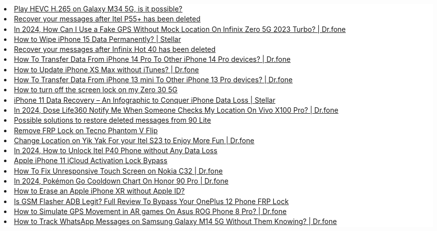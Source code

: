 <li><a href="https://review-topics.techidaily.com/play-hevc-h-265-on-galaxy-m34-5g-is-it-possible-by-aiseesoft-video-converter-play-hevc-video-on-android/"><u>Play HEVC H.265 on Galaxy M34 5G, is it possible?</u></a></li>
<li><a href="https://review-topics.techidaily.com/recover-your-messages-after-itel-p55plus-has-been-deleted-by-fonelab-android-recover-messages/"><u>Recover your messages after Itel P55+ has been deleted</u></a></li>
<li><a href="https://review-topics.techidaily.com/in-2024-how-can-i-use-a-fake-gps-without-mock-location-on-infinix-zero-5g-2023-turbo-drfone-by-drfone-virtual-android/"><u>In 2024, How Can I Use a Fake GPS Without Mock Location On Infinix Zero 5G 2023 Turbo? | Dr.fone</u></a></li>
<li><a href="https://review-topics.techidaily.com/how-to-wipe-iphone-15-data-permanently-stellar-by-stellar-data-recovery-ios-iphone-data-recovery/"><u>How to Wipe iPhone 15 Data Permanently? | Stellar</u></a></li>
<li><a href="https://review-topics.techidaily.com/recover-your-messages-after-infinix-hot-40-has-been-deleted-by-fonelab-android-recover-messages/"><u>Recover your messages after Infinix Hot 40 has been deleted</u></a></li>
<li><a href="https://review-topics.techidaily.com/how-to-transfer-data-from-iphone-14-pro-to-other-iphone-14-pro-devices-drfone-by-drfone-transfer-data-from-ios-transfer-data-from-ios/"><u>How To Transfer Data From iPhone 14 Pro To Other iPhone 14 Pro devices? | Dr.fone</u></a></li>
<li><a href="https://review-topics.techidaily.com/how-to-update-iphone-xs-max-without-itunes-drfone-by-drfone-ios-system-repair-ios-system-repair/"><u>How to Update iPhone XS Max without iTunes? | Dr.fone</u></a></li>
<li><a href="https://review-topics.techidaily.com/how-to-transfer-data-from-iphone-13-mini-to-other-iphone-13-pro-devices-drfone-by-drfone-transfer-data-from-ios-transfer-data-from-ios/"><u>How To Transfer Data From iPhone 13 mini To Other iPhone 13 Pro devices? | Dr.fone</u></a></li>
<li><a href="https://review-topics.techidaily.com/how-to-turn-off-the-screen-lock-on-my-zero-30-5g-by-drfone-android-unlock-android-unlock/"><u>How to turn off the screen lock on my Zero 30 5G</u></a></li>
<li><a href="https://review-topics.techidaily.com/iphone-11-data-recovery-an-infographic-to-conquer-iphone-data-loss-stellar-by-stellar-data-recovery-ios-iphone-data-recovery/"><u>iPhone 11 Data Recovery – An Infographic to Conquer iPhone Data Loss | Stellar</u></a></li>
<li><a href="https://review-topics.techidaily.com/in-2024-dose-life360-notify-me-when-someone-checks-my-location-on-vivo-x100-pro-drfone-by-drfone-virtual-android/"><u>In 2024, Dose Life360 Notify Me When Someone Checks My Location On Vivo X100 Pro? | Dr.fone</u></a></li>
<li><a href="https://review-topics.techidaily.com/possible-solutions-to-restore-deleted-messages-from-90-lite-by-fonelab-android-recover-messages/"><u>Possible solutions to restore deleted messages from 90 Lite</u></a></li>
<li><a href="https://review-topics.techidaily.com/remove-frp-lock-on-tecno-phantom-v-flip-by-drfone-android-unlock-remove-google-frp/"><u>Remove FRP Lock on Tecno Phantom V Flip</u></a></li>
<li><a href="https://review-topics.techidaily.com/change-location-on-yik-yak-for-your-itel-s23-to-enjoy-more-fun-drfone-by-drfone-virtual-android/"><u>Change Location on Yik Yak For your Itel S23 to Enjoy More Fun | Dr.fone</u></a></li>
<li><a href="https://unlock-android.techidaily.com/in-2024-how-to-unlock-itel-p40-phone-without-any-data-loss-by-drfone-android/"><u>In 2024, How to Unlock Itel P40 Phone without Any Data Loss</u></a></li>
<li><a href="https://activate-lock.techidaily.com/apple-iphone-11-icloud-activation-lock-bypass-by-drfone-ios/"><u>Apple iPhone 11 iCloud Activation Lock Bypass</u></a></li>
<li><a href="https://fix-guide.techidaily.com/how-to-fix-unresponsive-touch-screen-on-nokia-c32-drfone-by-drfone-fix-android-problems-fix-android-problems/"><u>How To Fix Unresponsive Touch Screen on Nokia C32 | Dr.fone</u></a></li>
<li><a href="https://pokemon-go-android.techidaily.com/in-2024-pokemon-go-cooldown-chart-on-honor-90-pro-drfone-by-drfone-virtual-android/"><u>In 2024, Pokémon Go Cooldown Chart On Honor 90 Pro | Dr.fone</u></a></li>
<li><a href="https://apple-account.techidaily.com/how-to-erase-an-apple-iphone-xr-without-apple-id-by-drfone-ios/"><u>How to Erase an Apple iPhone XR without Apple ID?</u></a></li>
<li><a href="https://android-frp.techidaily.com/is-gsm-flasher-adb-legit-full-review-to-bypass-your-oneplus-12-phone-frp-lock-by-drfone-android/"><u>Is GSM Flasher ADB Legit? Full Review To Bypass Your OnePlus 12 Phone FRP Lock</u></a></li>
<li><a href="https://fake-location.techidaily.com/how-to-simulate-gps-movement-in-ar-games-on-asus-rog-phone-8-pro-drfone-by-drfone-virtual-android/"><u>How to Simulate GPS Movement in AR games On Asus ROG Phone 8 Pro? | Dr.fone</u></a></li>
<li><a href="https://android-location-track.techidaily.com/how-to-track-whatsapp-messages-on-samsung-galaxy-m14-5g-without-them-knowing-drfone-by-drfone-virtual-android/"><u>How to Track WhatsApp Messages on Samsung Galaxy M14 5G Without Them Knowing? | Dr.fone</u></a></li>